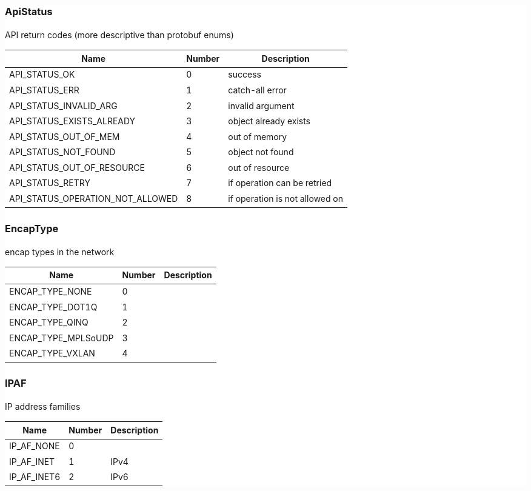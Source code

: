 

<a name="types.ApiStatus"/>

### ApiStatus
API return codes (more descriptive than protobuf enums)

| Name | Number | Description |
| ---- | ------ | ----------- |
| API_STATUS_OK | 0 | success |
| API_STATUS_ERR | 1 | catch-all error |
| API_STATUS_INVALID_ARG | 2 | invalid argument |
| API_STATUS_EXISTS_ALREADY | 3 | object already exists |
| API_STATUS_OUT_OF_MEM | 4 | out of memory |
| API_STATUS_NOT_FOUND | 5 | object not found |
| API_STATUS_OUT_OF_RESOURCE | 6 | out of resource |
| API_STATUS_RETRY | 7 | if operation can be retried |
| API_STATUS_OPERATION_NOT_ALLOWED | 8 | if operation is not allowed on |



<a name="types.EncapType"/>

### EncapType
encap types in the network

| Name | Number | Description |
| ---- | ------ | ----------- |
| ENCAP_TYPE_NONE | 0 |  |
| ENCAP_TYPE_DOT1Q | 1 |  |
| ENCAP_TYPE_QINQ | 2 |  |
| ENCAP_TYPE_MPLSoUDP | 3 |  |
| ENCAP_TYPE_VXLAN | 4 |  |



<a name="types.IPAF"/>

### IPAF
IP address families

| Name | Number | Description |
| ---- | ------ | ----------- |
| IP_AF_NONE | 0 |  |
| IP_AF_INET | 1 | IPv4 |
| IP_AF_INET6 | 2 | IPv6 |
